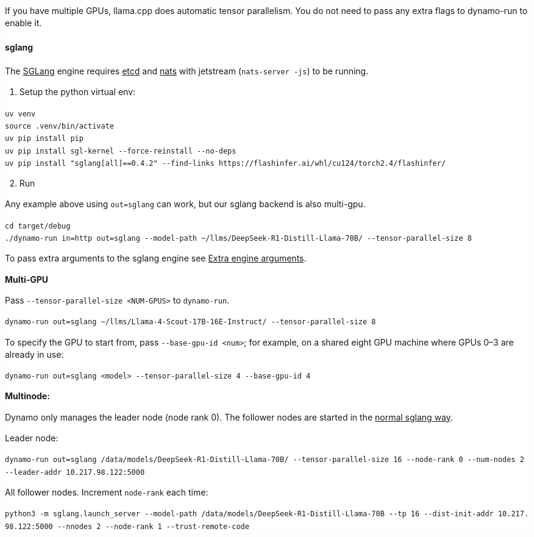 If you have multiple GPUs, llama.cpp does automatic tensor parallelism. You do not need to pass any extra flags to dynamo-run to enable it.

#### sglang

The [SGLang](https://docs.sglang.ai/index.html) engine requires [etcd](https://etcd.io/) and [nats](https://nats.io/) with jetstream (`nats-server -js`) to be running.

1. Setup the python virtual env:

```
uv venv
source .venv/bin/activate
uv pip install pip
uv pip install sgl-kernel --force-reinstall --no-deps
uv pip install "sglang[all]==0.4.2" --find-links https://flashinfer.ai/whl/cu124/torch2.4/flashinfer/
```

2. Run

Any example above using `out=sglang` can work, but our sglang backend is also multi-gpu.

```
cd target/debug
./dynamo-run in=http out=sglang --model-path ~/llms/DeepSeek-R1-Distill-Llama-70B/ --tensor-parallel-size 8
```

To pass extra arguments to the sglang engine see [Extra engine arguments](#extra-engine-arguments).

**Multi-GPU**

Pass `--tensor-parallel-size <NUM-GPUS>` to `dynamo-run`.

```
dynamo-run out=sglang ~/llms/Llama-4-Scout-17B-16E-Instruct/ --tensor-parallel-size 8
```

To specify the GPU to start from, pass `--base-gpu-id <num>`; for example, on a shared eight GPU machine where GPUs 0–3 are already in use:
```
dynamo-run out=sglang <model> --tensor-parallel-size 4 --base-gpu-id 4
```

**Multinode:**

Dynamo only manages the leader node (node rank 0). The follower nodes are started in the [normal sglang way](https://docs.sglang.ai/references/deepseek.html#running-examples-on-multi-node).

Leader node:
```
dynamo-run out=sglang /data/models/DeepSeek-R1-Distill-Llama-70B/ --tensor-parallel-size 16 --node-rank 0 --num-nodes 2 --leader-addr 10.217.98.122:5000
```

All follower nodes. Increment `node-rank` each time:
```
python3 -m sglang.launch_server --model-path /data/models/DeepSeek-R1-Distill-Llama-70B --tp 16 --dist-init-addr 10.217.98.122:5000 --nnodes 2 --node-rank 1 --trust-remote-code
```
